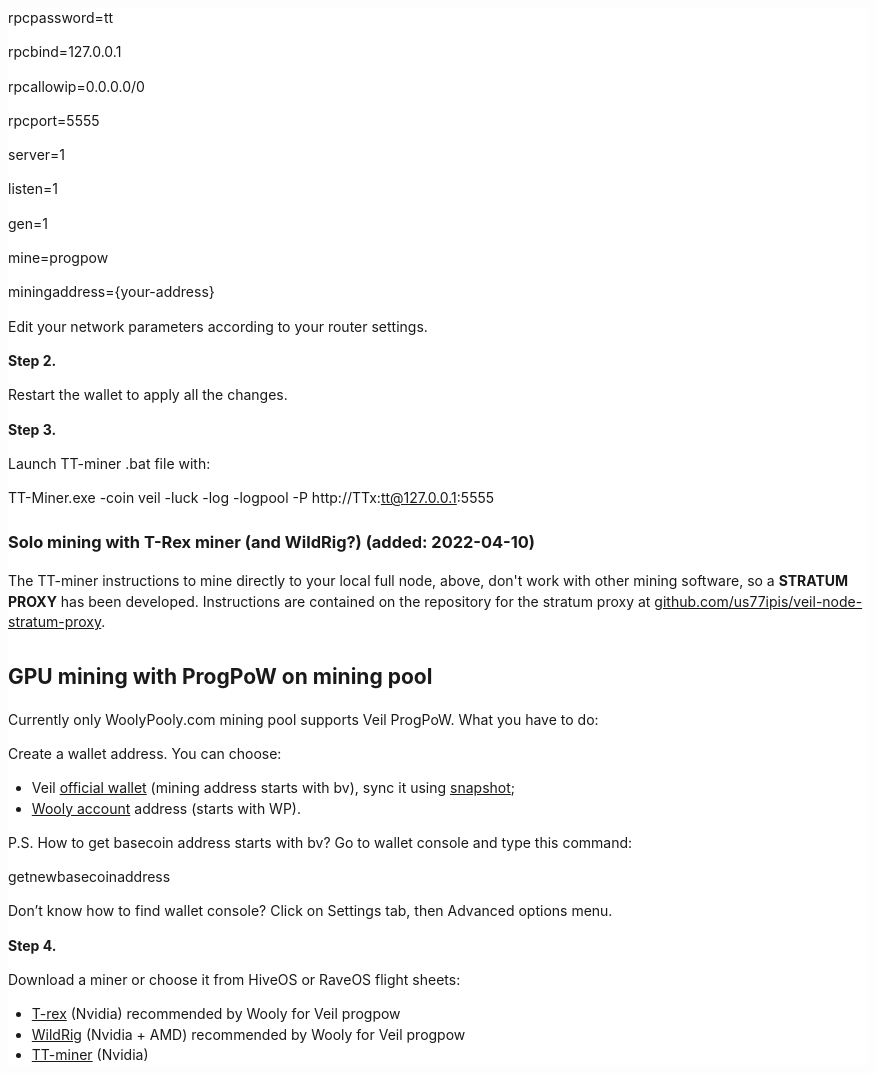   rpcpassword=tt
  
  rpcbind=127.0.0.1
  
  rpcallowip=0.0.0.0/0
  
  rpcport=5555
  
  server=1
  
  listen=1
  
  gen=1
  
  mine=progpow
  
  miningaddress={your-address}

Edit your network parameters according to your router settings.

**Step 2.** 

Restart the wallet to apply all the changes.

**Step 3.** 

Launch TT-miner .bat file with:

  TT-Miner.exe -coin veil -luck -log -logpool -P http://TTx:tt@127.0.0.1:5555

### Solo mining with T-Rex miner (and WildRig?) (added: 2022-04-10)
The TT-miner instructions to mine directly to your local full node, above, don't work with other mining software, so a **STRATUM PROXY** has been developed. Instructions are contained on the repository for the stratum proxy at [github.com/us77ipis/veil-node-stratum-proxy](https://github.com/us77ipis/veil-node-stratum-proxy).

## GPU mining with ProgPoW on mining pool

Currently only WoolyPooly.com mining pool supports Veil ProgPoW. What you have to do:

Create a wallet address. You can choose:

* Veil [official wallet](https://veil-project.com/get-started/) (mining address starts with bv), sync it using [snapshot](https://veil.tools/snapshots/);
* [Wooly account](https://woolypooly.medium.com/wooly-user-accounts-bc0c70345e4f) address (starts with WP).

P.S. How to get basecoin address starts with bv? Go to wallet console and type this command:

  getnewbasecoinaddress

Don’t know how to find wallet console? Click on Settings tab, then Advanced options menu.

**Step 4.** 

Download a miner or choose it from HiveOS or RaveOS flight sheets:

* [T-rex](https://github.com/trexminer/T-Rex/releases) (Nvidia) recommended by Wooly for Veil progpow
* [WildRig](https://bitcointalk.org/index.php?topic=5023676.0) (Nvidia + AMD) recommended by Wooly for Veil progpow
* [TT-miner](https://bitcointalk.org/index.php?topic=5025783.0) (Nvidia)
